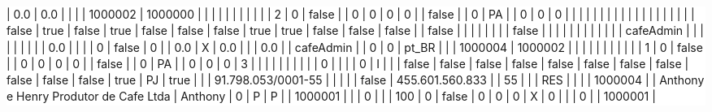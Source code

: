 |        0.0         |    0.0     |        |                       |                 |       1000002        |      1000000       |          |          |                            |                  |                         |          |             |                             |                            |                       |        2        |             0             |              false               |              |            0             |                  0                  |                  0                   |       0       |                        |            false             |                       |   0   |         PA         |                    |         0         |         0          |       0        |                   |                  |                  |                       |            |                         |                  |                  |                |                     |                      |                      |         |                       |                 |                         |                                |                 |    false    |  true   |       false        |    true     |   false    |      false      |            false            |    true     |          true           |      false      |           false            |   false    |                  |      false      |     |      |                    |                |                             |                               |                                  |          false          |                   |                        |              |              |         |                   |                                |      |                      |                |           |                        cafeAdmin                        |                                                         |              |                    |                    |                            |                          |                          |                      |       0.0       |               |                 |                         |             0             |     false     |    0    |                           |        0.0        |         X         |        0.0        |                                                    |               |       0.0       |     |       cafeAdmin       |
|         0          |     0      | pt\_BR |                       |                 |       1000004        |      1000002       |          |          |                            |                  |                         |          |             |                             |                            |                       |        1        |             0             |              false               |              |            0             |                  0                  |                  0                   |       0       |                        |            false             |                       |   0   |         PA         |                    |         0         |         0          |       0        |         3         |                  |                  |                       |            |                         |                  |                  |                |                     |          0           |                      |         |                       |        0        |            I            |                                |                 |    false    |  false  |       false        |    false    |   false    |      false      |            false            |    false    |          false          |      false      |           false            |    true    |        PJ        |      true       |     |      | 91.798.053/0001-55 |                |                             |                               |                                  |          false          |  455.601.560.833  |                        |      55      |              |         |        RES        |                                |      |                      |    1000004     |           |          Anthony e Henry Produtor de Cafe Ltda          |                         Anthony                         |      0       |         P          |         P          |                            |         1000001          |                          |                      |        0        |               |                 |           100           |             0             |     false     |    0    |             0             |         0         |         X         |         0         |                                                    |               |        0        |     |        1000001        |